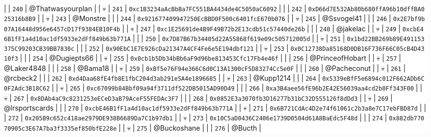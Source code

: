 |  | `240` | @Thatwasyourplan |
| 💀 | `241` | `0xc1B3234aAcBbBa7FC551BA4434de4C5050aC6092` |
|  | `242` | `0xD66d7E532Ab80b680ffA96b10dffBA025316b8B9` |
| 💀 | `243` | @Monstre |
|  | `244` | `0x921677409947250EcBBD0F500c6401fcE670b076` |
| 💀 | `245` | @Ssvogel41 |
|  | `246` | `0x2E7bf9b07A16448d956e6457cD17f9384EB10F4b` |
| 💀 | `247` | `0xc1E25691de4B9F49B72b2E13cdb51c57440de26b` |
|  | `248` | @jakelac |
| 💀 | `249` | `0xcbE46B1fF1a4d10ac1df5933e2dFf849b63b771A` |
|  | `250` | `0x7D87B67b34405d22A55868f619e09c505712005d` |
| 💀 | `251` | `0x1bd22BB269b89E491153375C99203CB39BB7830c` |
|  | `252` | `0x90EbC1E7E926cDa21347A4CF4Fe6e5E194dbf121` |
| 💀 | `253` | `0x0C12738Da85168D0DB16F736F66C05cB4D4310f3` |
|  | `254` | @Dugiepts66 |
| 💀 | `255` | `0x0cb1b5Db34bBb6aF9d96be813453Cfc17Fb4e46f` |
|  | `256` | @PrinceofHobart |
| 💀 | `257` | @Laker4848 |
|  | `258` | @Bama18 |
| 💀 | `259` | `0xBf5e76F94e366C6d0C13A1300cF5D83274Cc5e0F` |
|  | `260` | @Pacheconut |
| 💀 | `261` | @rcbeck2 |
|  | `262` | `0xd4Daa68fE4fb8E1fbC204d3ab291e5A4e1896685` |
| 💀 | `263` | @Kupp1214 |
|  | `264` | `0x5339eBfF5e6894c012F662ADb6C0F2Adc3B18C62` |
| 💀 | `265` | `0xc67099b84Bbf09a94f3711df522DB5015AD90D49` |
|  | `266` | `0xa3B4aee56fE96b2E42E56039aa4cd2b0Ff343F00` |
| 💀 | `267` | `0x8DAb4aC9c8231253eECeD3aB79AceF55FEDAc3F7` |
|  | `268` | `0x0852E3a3070fb3D16277b31bC32D555126f8dDd3` |
| 💀 | `269` | @lrsportscards |
|  | `270` | `0xcbE46B1fF1a4d10ac1df5933e2dFf849b63b771A` |
| 💀 | `271` | `0x6B721CdAc4D2e74f61061c2b3a8e7C17ebFBD87d` |
|  | `272` | `0x205B9c652c418ae2979DE938B6689Da7C1b97db1` |
| 💀 | `273` | `0x10C5aD0436C2406e1739D0504d61A8BaEdc5F48d` |
|  | `274` | `0x882db77070905c3E67A7ba3f3335ef850bfE228e` |
| 💀 | `275` | @Buckoshane |
|  | `276` | @Bucth |